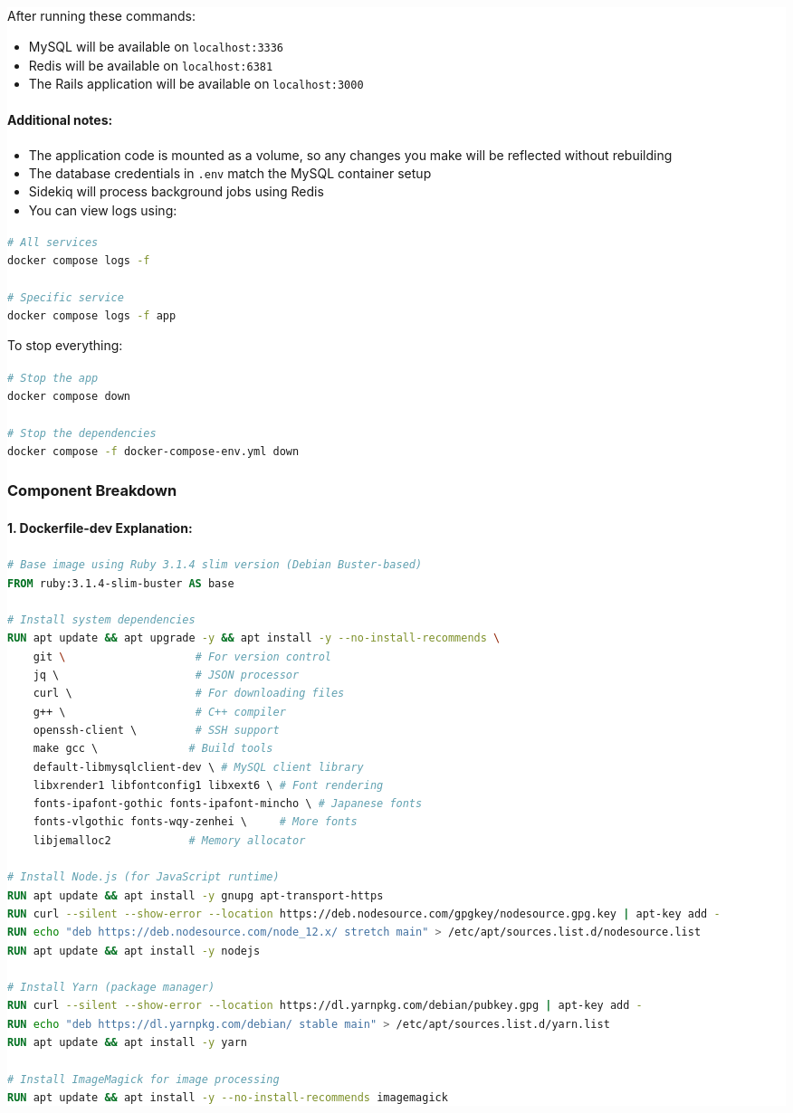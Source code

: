 After running these commands:
- MySQL will be available on `localhost:3336`
- Redis will be available on `localhost:6381`
- The Rails application will be available on `localhost:3000`

#### Additional notes:
- The application code is mounted as a volume, so any changes you make will be reflected without rebuilding
- The database credentials in `.env` match the MySQL container setup
- Sidekiq will process background jobs using Redis
- You can view logs using:
```bash
# All services
docker compose logs -f

# Specific service
docker compose logs -f app
```

To stop everything:
```bash
# Stop the app
docker compose down

# Stop the dependencies
docker compose -f docker-compose-env.yml down
```

### Component Breakdown

#### 1. Dockerfile-dev Explanation:
```Dockerfile
# Base image using Ruby 3.1.4 slim version (Debian Buster-based)
FROM ruby:3.1.4-slim-buster AS base

# Install system dependencies
RUN apt update && apt upgrade -y && apt install -y --no-install-recommends \
    git \                    # For version control
    jq \                     # JSON processor
    curl \                   # For downloading files
    g++ \                    # C++ compiler
    openssh-client \         # SSH support
    make gcc \              # Build tools
    default-libmysqlclient-dev \ # MySQL client library
    libxrender1 libfontconfig1 libxext6 \ # Font rendering
    fonts-ipafont-gothic fonts-ipafont-mincho \ # Japanese fonts
    fonts-vlgothic fonts-wqy-zenhei \     # More fonts
    libjemalloc2            # Memory allocator

# Install Node.js (for JavaScript runtime)
RUN apt update && apt install -y gnupg apt-transport-https
RUN curl --silent --show-error --location https://deb.nodesource.com/gpgkey/nodesource.gpg.key | apt-key add -
RUN echo "deb https://deb.nodesource.com/node_12.x/ stretch main" > /etc/apt/sources.list.d/nodesource.list
RUN apt update && apt install -y nodejs

# Install Yarn (package manager)
RUN curl --silent --show-error --location https://dl.yarnpkg.com/debian/pubkey.gpg | apt-key add -
RUN echo "deb https://dl.yarnpkg.com/debian/ stable main" > /etc/apt/sources.list.d/yarn.list
RUN apt update && apt install -y yarn

# Install ImageMagick for image processing
RUN apt update && apt install -y --no-install-recommends imagemagick

```